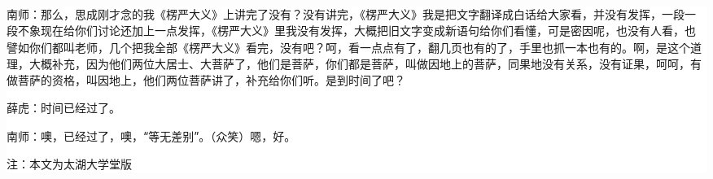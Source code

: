 南师：那么，思成刚才念的我《楞严大义》上讲完了没有？没有讲完，《楞严大义》我是把文字翻译成白话给大家看，并没有发挥，一段一段不象现在给你们讨论还加上一点发挥，《楞严大义》里我没有发挥，大概把旧文字变成新语句给你们看懂，可是密因呢，也没有人看，也譬如你们都叫老师，几个把我全部《楞严大义》看完，没有吧？呵，看一点点有了，翻几页也有的了，手里也抓一本也有的。啊，是这个道理，大概补充，因为他们两位大居士、大菩萨了，他们是菩萨，你们都是菩萨，叫做因地上的菩萨，同果地没有关系，没有证果，呵呵，有做菩萨的资格，叫因地上，他们两位菩萨讲了，补充给你们听。是到时间了吧？

薛虎：时间已经过了。

南师：噢，已经过了，噢，“等无差别”。（众笑）嗯，好。

注：本文为太湖大学堂版

